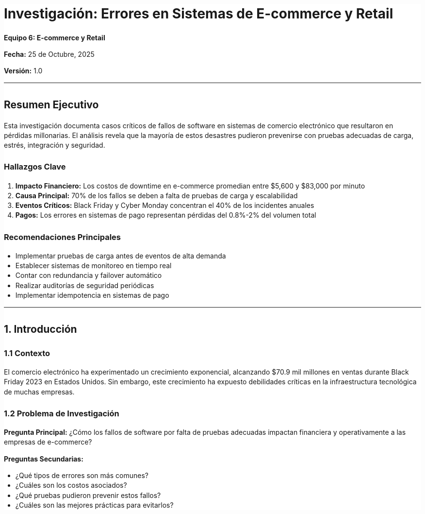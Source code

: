 # Investigación: Errores en Sistemas de E-commerce y Retail

**Equipo 6: E-commerce y Retail**

**Fecha:** 25 de Octubre, 2025

**Versión:** 1.0

---

## Resumen Ejecutivo

Esta investigación documenta casos críticos de fallos de software en sistemas de comercio electrónico que resultaron en pérdidas millonarias. El análisis revela que la mayoría de estos desastres pudieron prevenirse con pruebas adecuadas de carga, estrés, integración y seguridad.

### Hallazgos Clave

1. **Impacto Financiero:** Los costos de downtime en e-commerce promedian entre $5,600 y $83,000 por minuto
2. **Causa Principal:** 70% de los fallos se deben a falta de pruebas de carga y escalabilidad
3. **Eventos Críticos:** Black Friday y Cyber Monday concentran el 40% de los incidentes anuales
4. **Pagos:** Los errores en sistemas de pago representan pérdidas del 0.8%-2% del volumen total

### Recomendaciones Principales

- Implementar pruebas de carga antes de eventos de alta demanda
- Establecer sistemas de monitoreo en tiempo real
- Contar con redundancia y failover automático
- Realizar auditorías de seguridad periódicas
- Implementar idempotencia en sistemas de pago

---

## 1. Introducción

### 1.1 Contexto

El comercio electrónico ha experimentado un crecimiento exponencial, alcanzando $70.9 mil millones en ventas durante Black Friday 2023 en Estados Unidos. Sin embargo, este crecimiento ha expuesto debilidades críticas en la infraestructura tecnológica de muchas empresas.

### 1.2 Problema de Investigación

**Pregunta Principal:** ¿Cómo los fallos de software por falta de pruebas adecuadas impactan financiera y operativamente a las empresas de e-commerce?

**Preguntas Secundarias:**
- ¿Qué tipos de errores son más comunes?
- ¿Cuáles son los costos asociados?
- ¿Qué pruebas pudieron prevenir estos fallos?
- ¿Cuáles son las mejores prácticas para evitarlos?
